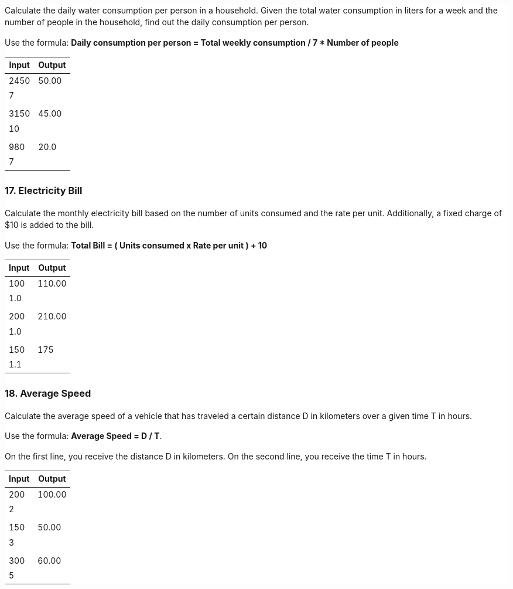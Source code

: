 Calculate the daily water consumption per person in a household. Given the total water consumption in liters for a week and the number of people in the household, find out the daily consumption per person.

Use the formula: **Daily consumption per person = Total weekly consumption / 7 * Number of people**

**Input** | **Output**
---|---
2450 |50.00
7|
|   |   |
3150|45.00
10|
|   |   |
980 |20.0
7|

### 17. Electricity Bill

Calculate the monthly electricity bill based on the number of units consumed and the rate per unit. Additionally, a fixed charge of $10 is added to the bill.

Use the formula: **Total Bill = ( Units consumed x Rate per unit ) + 10**

**Input** | **Output**
---|---
100 |110.00
1.0|
|   |   |
200 |210.00
1.0|
|||
150 |175
1.1|

### 18. Average Speed

Calculate the average speed of a vehicle that has traveled a certain distance D in kilometers over a given time T in hours.

Use the formula: **Average Speed = D / T**.

On the first line, you receive the distance D in kilometers.
On the second line, you receive the time T in hours.

**Input** | **Output**
---|---
200 |100.00
2|
|||
150 |50.00
3|
|||
300 |60.00
5|
